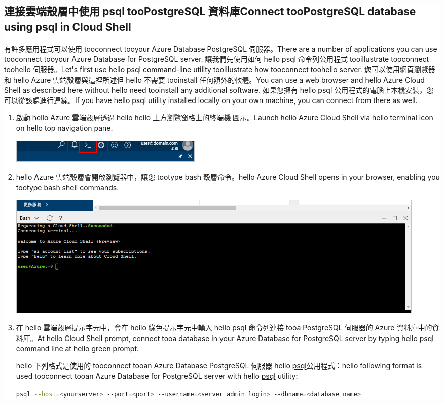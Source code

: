 ## <a name="connect-toopostgresql-database-using-psql-in-cloud-shell"></a><span data-ttu-id="ccd5a-202">連接雲端殼層中使用 psql tooPostgreSQL 資料庫</span><span class="sxs-lookup"><span data-stu-id="ccd5a-202">Connect tooPostgreSQL database using psql in Cloud Shell</span></span>

<span data-ttu-id="ccd5a-203">有許多應用程式可以使用 tooconnect tooyour Azure Database PostgreSQL 伺服器。</span><span class="sxs-lookup"><span data-stu-id="ccd5a-203">There are a number of applications you can use tooconnect tooyour Azure Database for PostgreSQL server.</span></span> <span data-ttu-id="ccd5a-204">讓我們先使用如何 hello psql 命令列公用程式 tooillustrate tooconnect toohello 伺服器。</span><span class="sxs-lookup"><span data-stu-id="ccd5a-204">Let's first use hello psql command-line utility tooillustrate how tooconnect toohello server.</span></span>  <span data-ttu-id="ccd5a-205">您可以使用網頁瀏覽器和 hello Azure 雲端殼層與這裡所述但 hello 不需要 tooinstall 任何額外的軟體。</span><span class="sxs-lookup"><span data-stu-id="ccd5a-205">You can use a web browser and hello Azure Cloud Shell as described here without hello need tooinstall any additional software.</span></span> <span data-ttu-id="ccd5a-206">如果您擁有 hello psql 公用程式的電腦上本機安裝，您可以從該處進行連線。</span><span class="sxs-lookup"><span data-stu-id="ccd5a-206">If you have hello psql utility installed locally on your own machine, you can connect from there as well.</span></span>

1. <span data-ttu-id="ccd5a-207">啟動 hello Azure 雲端殼層透過 hello hello 上方瀏覽窗格上的終端機 圖示。</span><span class="sxs-lookup"><span data-stu-id="ccd5a-207">Launch hello Azure Cloud Shell via hello terminal icon on hello top navigation pane.</span></span>

   ![適用於 PostgreSQL 的 Azure 資料庫 - Azure Cloud Shell 終端機圖示](./media/quickstart-create-database-portal/7-cloud-console.png)

2. <span data-ttu-id="ccd5a-209">hello Azure 雲端殼層會開啟瀏覽器中，讓您 tootype bash 殼層命令。</span><span class="sxs-lookup"><span data-stu-id="ccd5a-209">hello Azure Cloud Shell opens in your browser, enabling you tootype bash shell commands.</span></span>

   ![適用於 PostgreSQL 的 Azure 資料庫 - Azure Shell Bash 提示字元](./media/quickstart-create-database-portal/8-bash.png)

3. <span data-ttu-id="ccd5a-211">在 hello 雲端殼層提示字元中，會在 hello 綠色提示字元中輸入 hello psql 命令列連接 tooa PostgreSQL 伺服器的 Azure 資料庫中的資料庫。</span><span class="sxs-lookup"><span data-stu-id="ccd5a-211">At hello Cloud Shell prompt, connect tooa database in your Azure Database for PostgreSQL server by typing hello psql command line at hello green prompt.</span></span>

    <span data-ttu-id="ccd5a-212">hello 下列格式是使用的 tooconnect tooan Azure Database PostgreSQL 伺服器 hello [psql](https://www.postgresql.org/docs/9.6/static/app-psql.html)公用程式：</span><span class="sxs-lookup"><span data-stu-id="ccd5a-212">hello following format is used tooconnect tooan Azure Database for PostgreSQL server with hello [psql](https://www.postgresql.org/docs/9.6/static/app-psql.html) utility:</span></span>
    ```bash
    psql --host=<yourserver> --port=<port> --username=<server admin login> --dbname=<database name>
    ```

